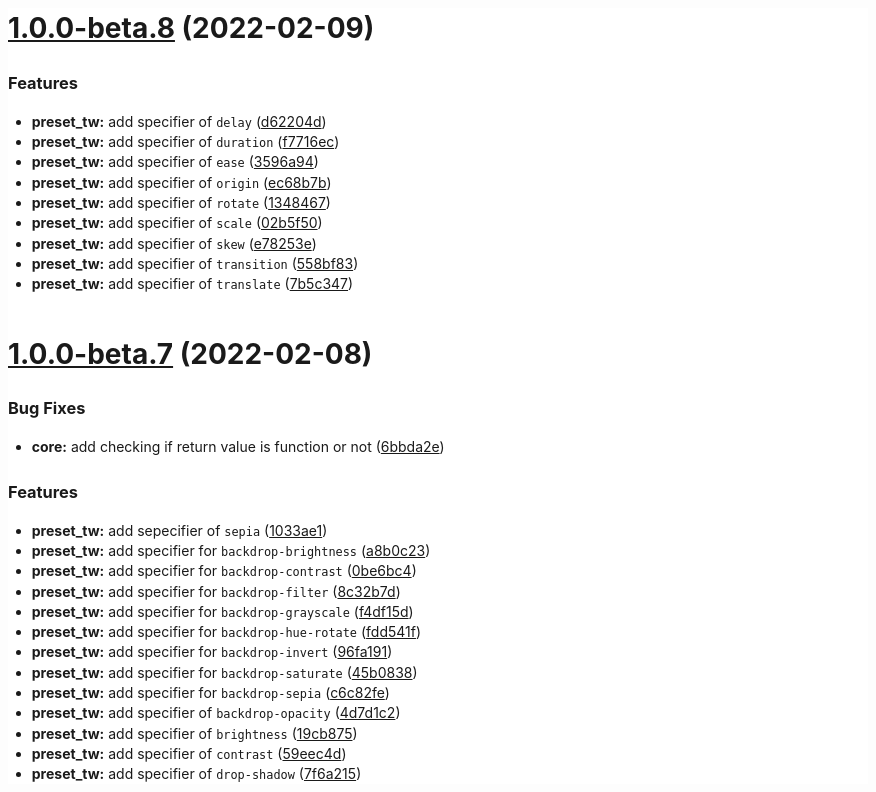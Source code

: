 # [1.0.0-beta.8](https://github.com/TomokiMiyauci/mapcss/compare/v1.0.0-beta.7...v1.0.0-beta.8) (2022-02-09)


### Features

* **preset_tw:** add specifier of `delay` ([d62204d](https://github.com/TomokiMiyauci/mapcss/commit/d62204d7d5f0d3da24ece85102a808af75de920d))
* **preset_tw:** add specifier of `duration` ([f7716ec](https://github.com/TomokiMiyauci/mapcss/commit/f7716ec718a101892c02f97d5a8e25c1cc554763))
* **preset_tw:** add specifier of `ease` ([3596a94](https://github.com/TomokiMiyauci/mapcss/commit/3596a9455e1ba2f8974aa707f6d0340e6fd136e1))
* **preset_tw:** add specifier of `origin` ([ec68b7b](https://github.com/TomokiMiyauci/mapcss/commit/ec68b7b1f8acbd5d6af54549adb9bfa268f04e60))
* **preset_tw:** add specifier of `rotate` ([1348467](https://github.com/TomokiMiyauci/mapcss/commit/1348467aff8a2033b5771cad1c579f7aec7935c0))
* **preset_tw:** add specifier of `scale` ([02b5f50](https://github.com/TomokiMiyauci/mapcss/commit/02b5f50f8cabd2d8bd731cde7ea8a5dd3b4903b7))
* **preset_tw:** add specifier of `skew` ([e78253e](https://github.com/TomokiMiyauci/mapcss/commit/e78253ebf29409811d8aeff75cf9af9835040604))
* **preset_tw:** add specifier of `transition` ([558bf83](https://github.com/TomokiMiyauci/mapcss/commit/558bf8353b3361e1f6e935056727b4fba5c90a0e))
* **preset_tw:** add specifier of `translate` ([7b5c347](https://github.com/TomokiMiyauci/mapcss/commit/7b5c3474684e9ffeca39270445447b4e37597c63))

# [1.0.0-beta.7](https://github.com/TomokiMiyauci/mapcss/compare/v1.0.0-beta.6...v1.0.0-beta.7) (2022-02-08)


### Bug Fixes

* **core:** add checking if return value is function or not ([6bbda2e](https://github.com/TomokiMiyauci/mapcss/commit/6bbda2e9856be646f4f3d171e173de0aa2d7a05c))


### Features

* **preset_tw:** add sepecifier of `sepia` ([1033ae1](https://github.com/TomokiMiyauci/mapcss/commit/1033ae1c24635036397255d062bb359e29fc3138))
* **preset_tw:** add specifier for `backdrop-brightness` ([a8b0c23](https://github.com/TomokiMiyauci/mapcss/commit/a8b0c23530ce39c0fee6ef2895435984df9a65ae))
* **preset_tw:** add specifier for `backdrop-contrast` ([0be6bc4](https://github.com/TomokiMiyauci/mapcss/commit/0be6bc433ad2d3906f10d43243e24c821814a2b7))
* **preset_tw:** add specifier for `backdrop-filter` ([8c32b7d](https://github.com/TomokiMiyauci/mapcss/commit/8c32b7dc2c2f04efa2da353e8c3ac84e7b185f0b))
* **preset_tw:** add specifier for `backdrop-grayscale` ([f4df15d](https://github.com/TomokiMiyauci/mapcss/commit/f4df15d3d9ef80aa876481a635060b0c7b79860b))
* **preset_tw:** add specifier for `backdrop-hue-rotate` ([fdd541f](https://github.com/TomokiMiyauci/mapcss/commit/fdd541fbce58b9b94eb0a2cdc860067a9f97d997))
* **preset_tw:** add specifier for `backdrop-invert` ([96fa191](https://github.com/TomokiMiyauci/mapcss/commit/96fa191fa2fe7dd4f329e2201d842c7670068dc0))
* **preset_tw:** add specifier for `backdrop-saturate` ([45b0838](https://github.com/TomokiMiyauci/mapcss/commit/45b0838882ca77846739b1589f90538af1d19ab5))
* **preset_tw:** add specifier for `backdrop-sepia` ([c6c82fe](https://github.com/TomokiMiyauci/mapcss/commit/c6c82fe19ed057a4949efa958bb40aac2929dba0))
* **preset_tw:** add specifier of `backdrop-opacity` ([4d7d1c2](https://github.com/TomokiMiyauci/mapcss/commit/4d7d1c234656badb7dc894a7216213f8d4d5a4db))
* **preset_tw:** add specifier of `brightness` ([19cb875](https://github.com/TomokiMiyauci/mapcss/commit/19cb875d348abfe3457655c18d67ee561c450688))
* **preset_tw:** add specifier of `contrast` ([59eec4d](https://github.com/TomokiMiyauci/mapcss/commit/59eec4d6d9c0defb27bd403436b813f96f688387))
* **preset_tw:** add specifier of `drop-shadow` ([7f6a215](https://github.com/TomokiMiyauci/mapcss/commit/7f6a215a77d2ef2a4abc606fac2d6bb6cec0ef2d))